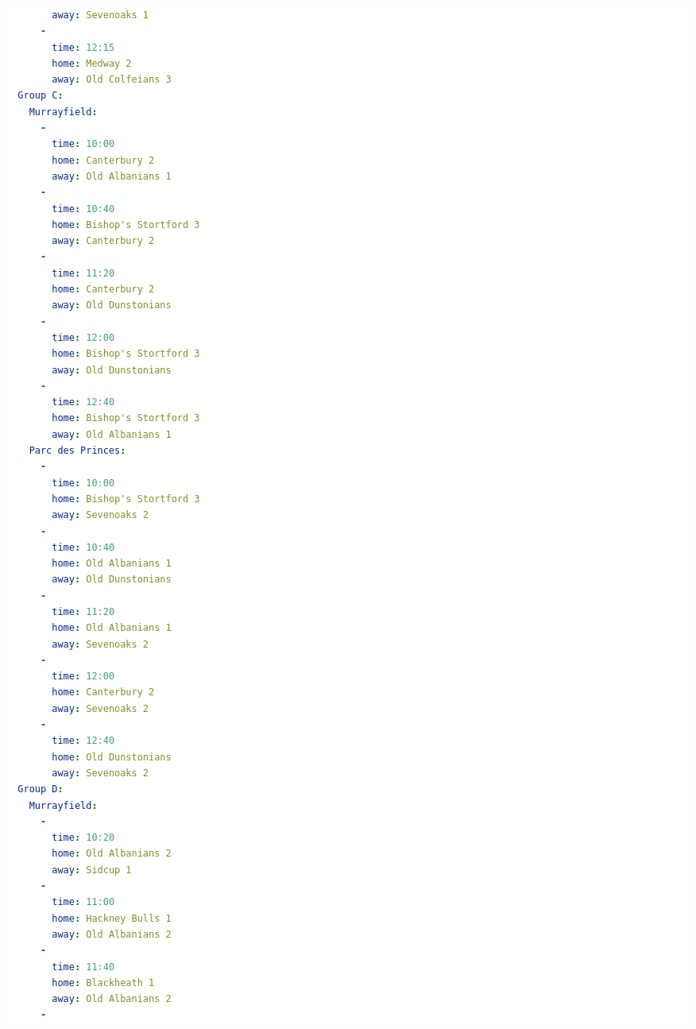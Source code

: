 ```yaml
        away: Sevenoaks 1
      -
        time: 12:15
        home: Medway 2
        away: Old Colfeians 3
  Group C:
    Murrayfield:
      -
        time: 10:00
        home: Canterbury 2
        away: Old Albanians 1
      -
        time: 10:40
        home: Bishop's Stortford 3
        away: Canterbury 2
      -
        time: 11:20
        home: Canterbury 2
        away: Old Dunstonians
      -
        time: 12:00
        home: Bishop's Stortford 3
        away: Old Dunstonians
      -
        time: 12:40
        home: Bishop's Stortford 3
        away: Old Albanians 1
    Parc des Princes:
      -
        time: 10:00
        home: Bishop's Stortford 3
        away: Sevenoaks 2
      -
        time: 10:40
        home: Old Albanians 1
        away: Old Dunstonians
      -
        time: 11:20
        home: Old Albanians 1
        away: Sevenoaks 2
      -
        time: 12:00
        home: Canterbury 2
        away: Sevenoaks 2
      -
        time: 12:40
        home: Old Dunstonians
        away: Sevenoaks 2
  Group D:
    Murrayfield:
      -
        time: 10:20
        home: Old Albanians 2
        away: Sidcup 1
      -
        time: 11:00
        home: Hackney Bulls 1
        away: Old Albanians 2
      -
        time: 11:40
        home: Blackheath 1
        away: Old Albanians 2
      -
```